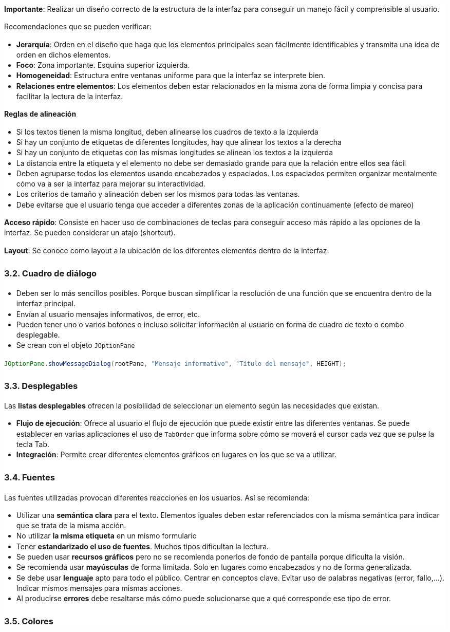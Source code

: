 **Importante**: Realizar un diseño correcto de la estructura de la interfaz para conseguir un manejo fácil y comprensible al usuario.

Recomendaciones que se pueden verificar:
- **Jerarquía**: Orden en el diseño que haga que los elementos principales sean fácilmente identificables y transmita una idea de orden en dichos elementos.
- **Foco**: Zona importante. Esquina superior izquierda. 
- **Homogeneidad**: Estructura entre ventanas uniforme para que la interfaz se interprete bien.
- **Relaciones entre elementos**: Los elementos deben estar relacionados en la misma zona de forma limpia y concisa para facilitar la lectura de la interfaz. 

**Reglas de alineación**
- Si los textos tienen la misma longitud, deben alinearse los cuadros de texto a la izquierda
- Si hay un conjunto de etiquetas de diferentes longitudes, hay que alinear los textos a la derecha
- Si hay un conjunto de etiquetas con las mismas longitudes se alinean los textos a la izquierda
- La distancia entre la etiqueta y el elemento no debe ser demasiado grande para que la relación entre ellos sea fácil
- Deben agruparse todos los elementos usando encabezados y espaciados. Los espaciados permiten organizar mentalmente cómo va a ser la interfaz para mejorar su interactividad.
- Los criterios de tamaño y alineación deben ser los mismos para todas las ventanas.
- Debe evitarse que el usuario tenga que acceder a diferentes zonas de la aplicación continuamente (efecto de mareo)

**Acceso rápido**: Consiste en hacer uso de combinaciones de teclas para conseguir acceso más rápido a las opciones de la interfaz. Se pueden considerar un atajo (shortcut).

**Layout**: Se conoce como layout a la ubicación de los diferentes elementos dentro de la interfaz. 
### 3.2. Cuadro de diálogo

- Deben ser lo más sencillos posibles. Porque buscan simplificar la resolución de una función que se encuentra dentro de la interfaz principal.
- Envían al usuario mensajes informativos, de error, etc. 
- Pueden tener uno o varios botones o incluso solicitar información al usuario en forma de cuadro de texto o combo desplegable.
- Se crean con el objeto `JOptionPane`

```java
JOptionPane.showMessageDialog(rootPane, "Mensaje informativo", "Título del mensaje", HEIGHT);
```

### 3.3. Desplegables

Las **listas desplegables** ofrecen la posibilidad de seleccionar un elemento según las necesidades que existan. 

- **Flujo de ejecución**: Ofrece al usuario el flujo de ejecución que puede existir entre las diferentes ventanas. Se puede establecer en varias aplicaciones el uso de `TabOrder` que informa sobre cómo se moverá el cursor cada vez que se pulse la tecla Tab. 
- **Integración**: Permite crear diferentes elementos gráficos en lugares en los que se va a utilizar. 
### 3.4. Fuentes

Las fuentes utilizadas provocan diferentes reacciones en los usuarios. Así se recomienda:
- Utilizar una **semántica clara** para el texto. Elementos iguales deben estar referenciados con la misma semántica para indicar que se trata de la misma acción.
- No utilizar **la misma etiqueta** en un mismo formulario
- Tener **estandarizado el uso de fuentes**. Muchos tipos dificultan la lectura.
- Se pueden usar **recursos gráficos** pero no se recomienda ponerlos de fondo de pantalla porque dificulta la visión.
- Se recomienda usar **mayúsculas** de forma limitada. Solo en lugares como encabezados y no de forma generalizada.
- Se debe usar **lenguaje** apto para todo el público. Centrar en conceptos clave. Evitar uso de palabras negativas (error, fallo,...). Indicar mismos mensajes para mismas acciones.
- Al producirse **errores** debe resaltarse más cómo puede solucionarse que a qué corresponde ese tipo de error.
### 3.5. Colores